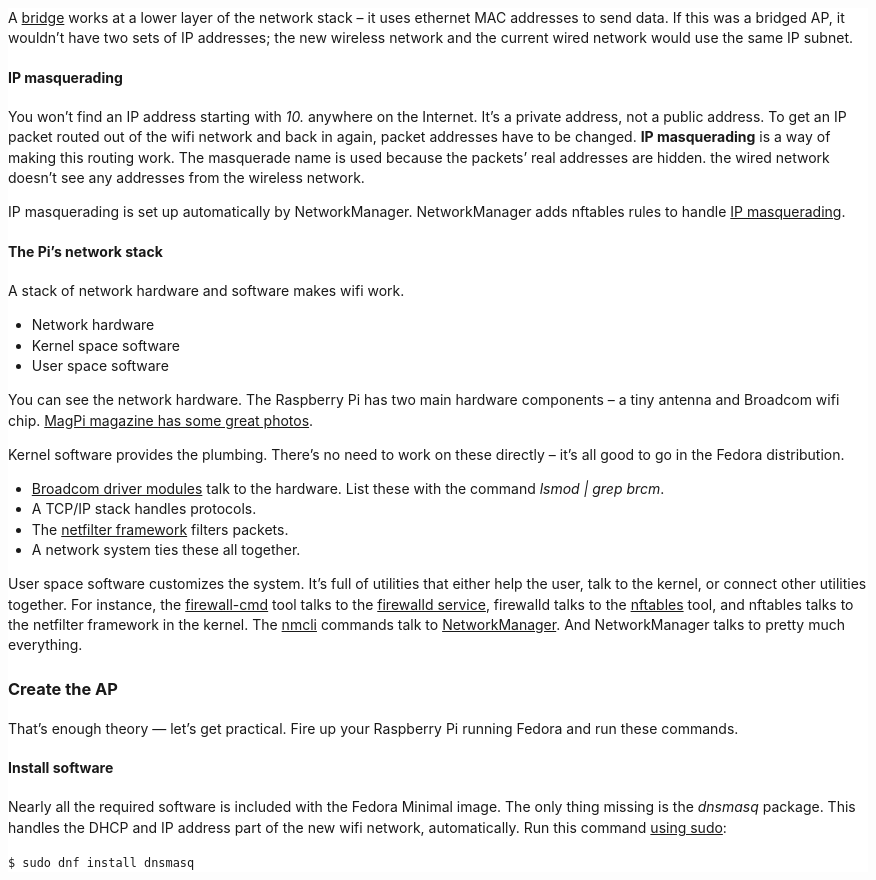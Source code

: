 

A [bridge][12] works at a lower layer of the network stack – it uses ethernet MAC addresses to send data. If this was a bridged AP, it wouldn’t have two sets of IP addresses; the new wireless network and the current wired network would use the same IP subnet.

#### IP masquerading

You won’t find an IP address starting with _10._ anywhere on the Internet. It’s a private address, not a public address. To get an IP packet routed out of the wifi network and back in again, packet addresses have to be changed. **IP masquerading** is a way of making this routing work. The masquerade name is used because the packets’ real addresses are hidden. the wired network doesn’t see any addresses from the wireless network.

IP masquerading is set up automatically by NetworkManager. NetworkManager adds nftables rules to handle [IP masquerading][13].

#### The Pi’s network stack

A stack of network hardware and software makes wifi work.

  * Network hardware
  * Kernel space software
  * User space software



You can see the network hardware. The Raspberry Pi has two main hardware components – a tiny antenna and Broadcom wifi chip. [MagPi magazine has some great photos][14].

Kernel software provides the plumbing. There’s no need to work on these directly – it’s all good to go in the Fedora distribution.

  * [Broadcom driver modules][15] talk to the hardware. List these with the command _lsmod | grep brcm_.
  * A TCP/IP stack handles protocols.
  * The [netfilter framework][16] filters packets.
  * A network system ties these all together.



User space software customizes the system. It’s full of utilities that either help the user, talk to the kernel, or connect other utilities together. For instance, the [firewall-cmd][17] tool talks to the [firewalld service][18], firewalld talks to the [nftables][19] tool, and nftables talks to the netfilter framework in the kernel. The [nmcli][20] commands talk to [NetworkManager][21]. And NetworkManager talks to pretty much everything.

### Create the AP

That’s enough theory — let’s get practical. Fire up your Raspberry Pi running Fedora and run these commands.

#### Install software

Nearly all the required software is included with the Fedora Minimal image. The only thing missing is the _dnsmasq_ package. This handles the DHCP and IP address part of the new wifi network, automatically. Run this command [using sudo][22]:

```
$ sudo dnf install dnsmasq
```


[#]: collector: (lujun9972)
[#]: translator: ( )
[#]: reviewer: ( )
[#]: publisher: ( )
[#]: url: ( )
[#]: subject: (Create a wifi hotspot with Raspberry Pi 3 and Fedora)
[#]: via: (https://fedoramagazine.org/create-a-wifi-hotspot-with-raspberry-pi-3-and-fedora/)
[#]: author: (Nick Hardiman https://fedoramagazine.org/author/nickhardiman/)
[a]: https://fedoramagazine.org/author/nickhardiman/
[b]: https://github.com/lujun9972
[1]: https://fedoramagazine.org/wp-content/uploads/2020/07/raspi3-wifi-816x345.jpg
[2]: https://fedoramagazine.org/install-fedora-on-a-raspberry-pi/
[3]: https://www.raspberrypi.org/products/raspberry-pi-3-model-b/
[4]: https://www.raspberrypi.org/products/raspberry-pi-3-model-b-plus/
[5]: https://www.raspberrypi.org/products/raspberry-pi-2-model-b/
[6]: https://www.raspberrypi.org/products/raspberry-pi-4-model-b/
[7]: http://w1.fi/hostapd/
[8]: https://openwrt.org/toh/raspberry_pi_foundation/raspberry_pi
[9]: https://fedoramagazine.org/internet-connection-sharing-networkmanager/
[10]: https://fedoramagazine.org/use-fedora-server-create-router-gateway/
[11]: https://www.redhat.com/sysadmin/beginners-guide-network-troubleshooting-linux
[12]: https://wiki.linuxfoundation.org/networking/bridge
[13]: https://en.wikipedia.org/wiki/Network_address_translation
[14]: https://magpi.raspberrypi.org/articles/raspberry-pi-3-specs-benchmarks
[15]: https://wireless.wiki.kernel.org/en/users/drivers/brcm80211
[16]: https://www.netfilter.org/
[17]: https://firewalld.org/documentation/utilities/firewall-cmd.html
[18]: https://firewalld.org/
[19]: https://firewalld.org/2018/07/nftables-backend
[20]: https://developer.gnome.org/NetworkManager/stable/nmcli.html
[21]: https://wiki.gnome.org/Projects/NetworkManager
[22]: https://fedoramagazine.org/howto-use-sudo/
[23]: https://people.freedesktop.org/~lkundrak/nm-docs/nm-settings-ifcfg-rh.html
[24]: https://en.wikipedia.org/wiki/IEEE_802.11
[25]: https://developer.gnome.org/NetworkManager/stable/settings-802-11-wireless.html
[26]: https://en.wikipedia.org/wiki/IEEE_802.11#802.11b
[27]: https://en.wikipedia.org/wiki/IEEE_802.11#802.11g
[28]: https://www.man7.org/linux/man-pages/man8/ip-rule.8.html
[29]: https://firewalld.org/2018/12/rich-rule-priorities
[30]: https://en.wikipedia.org/wiki/Headless_computer
[31]: https://lists.fedoraproject.org/admin/lists/arm.lists.fedoraproject.org/
[32]: https://access.redhat.com/documentation/en-us/red_hat_enterprise_linux/8/html/configuring_and_managing_networking/getting-started-with-nftables_configuring-and-managing-networking
[33]: https://access.redhat.com/documentation/en-us/red_hat_enterprise_linux/8/html/configuring_and_managing_networking/using-and-configuring-firewalld_configuring-and-managing-networking
[34]: https://unsplash.com/@urielsc26?utm_source=unsplash&utm_medium=referral&utm_content=creditCopyText
[35]: https://unsplash.com/s/photos/network?utm_source=unsplash&utm_medium=referral&utm_content=creditCopyText
